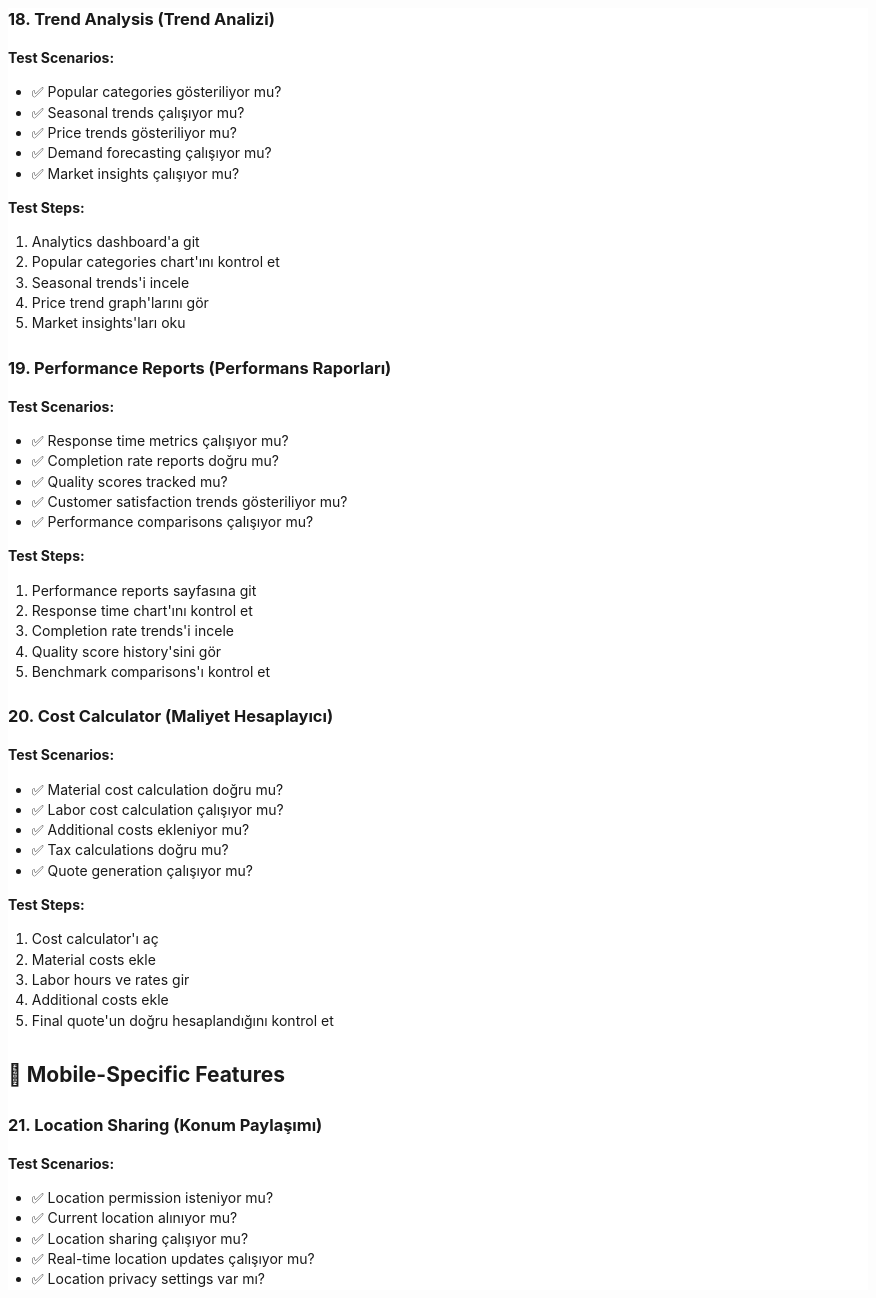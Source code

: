 ### 18. Trend Analysis (Trend Analizi)
**Test Scenarios:**
- ✅ Popular categories gösteriliyor mu?
- ✅ Seasonal trends çalışıyor mu?
- ✅ Price trends gösteriliyor mu?
- ✅ Demand forecasting çalışıyor mu?
- ✅ Market insights çalışıyor mu?

**Test Steps:**
1. Analytics dashboard'a git
2. Popular categories chart'ını kontrol et
3. Seasonal trends'i incele
4. Price trend graph'larını gör
5. Market insights'ları oku

### 19. Performance Reports (Performans Raporları)
**Test Scenarios:**
- ✅ Response time metrics çalışıyor mu?
- ✅ Completion rate reports doğru mu?
- ✅ Quality scores tracked mu?
- ✅ Customer satisfaction trends gösteriliyor mu?
- ✅ Performance comparisons çalışıyor mu?

**Test Steps:**
1. Performance reports sayfasına git
2. Response time chart'ını kontrol et
3. Completion rate trends'i incele
4. Quality score history'sini gör
5. Benchmark comparisons'ı kontrol et

### 20. Cost Calculator (Maliyet Hesaplayıcı)
**Test Scenarios:**
- ✅ Material cost calculation doğru mu?
- ✅ Labor cost calculation çalışıyor mu?
- ✅ Additional costs ekleniyor mu?
- ✅ Tax calculations doğru mu?
- ✅ Quote generation çalışıyor mu?

**Test Steps:**
1. Cost calculator'ı aç
2. Material costs ekle
3. Labor hours ve rates gir
4. Additional costs ekle
5. Final quote'un doğru hesaplandığını kontrol et

## 📱 Mobile-Specific Features

### 21. Location Sharing (Konum Paylaşımı)
**Test Scenarios:**
- ✅ Location permission isteniyor mu?
- ✅ Current location alınıyor mu?
- ✅ Location sharing çalışıyor mu?
- ✅ Real-time location updates çalışıyor mu?
- ✅ Location privacy settings var mı?
